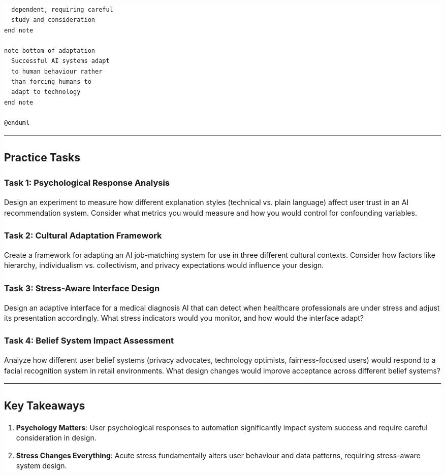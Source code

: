 ```kroki-plantuml
  dependent, requiring careful
  study and consideration
end note

note bottom of adaptation
  Successful AI systems adapt
  to human behaviour rather
  than forcing humans to
  adapt to technology
end note

@enduml

```

---

## Practice Tasks

### Task 1: Psychological Response Analysis

Design an experiment to measure how different explanation styles (technical vs. plain language) affect user trust in an AI recommendation system. Consider what metrics you would measure and how you would control for confounding variables.

### Task 2: Cultural Adaptation Framework

Create a framework for adapting an AI job-matching system for use in three different cultural contexts. Consider how factors like hierarchy, individualism vs. collectivism, and privacy expectations would influence your design.

### Task 3: Stress-Aware Interface Design

Design an adaptive interface for a medical diagnosis AI that can detect when healthcare professionals are under stress and adjust its presentation accordingly. What stress indicators would you monitor, and how would the interface adapt?

### Task 4: Belief System Impact Assessment

Analyze how different user belief systems (privacy advocates, technology optimists, fairness-focused users) would respond to a facial recognition system in retail environments. What design changes would improve acceptance across different belief systems?

---

## Key Takeaways

1. **Psychology Matters**: User psychological responses to automation significantly impact system success and require careful consideration in design.

2. **Stress Changes Everything**: Acute stress fundamentally alters user behaviour and data patterns, requiring stress-aware system design.
